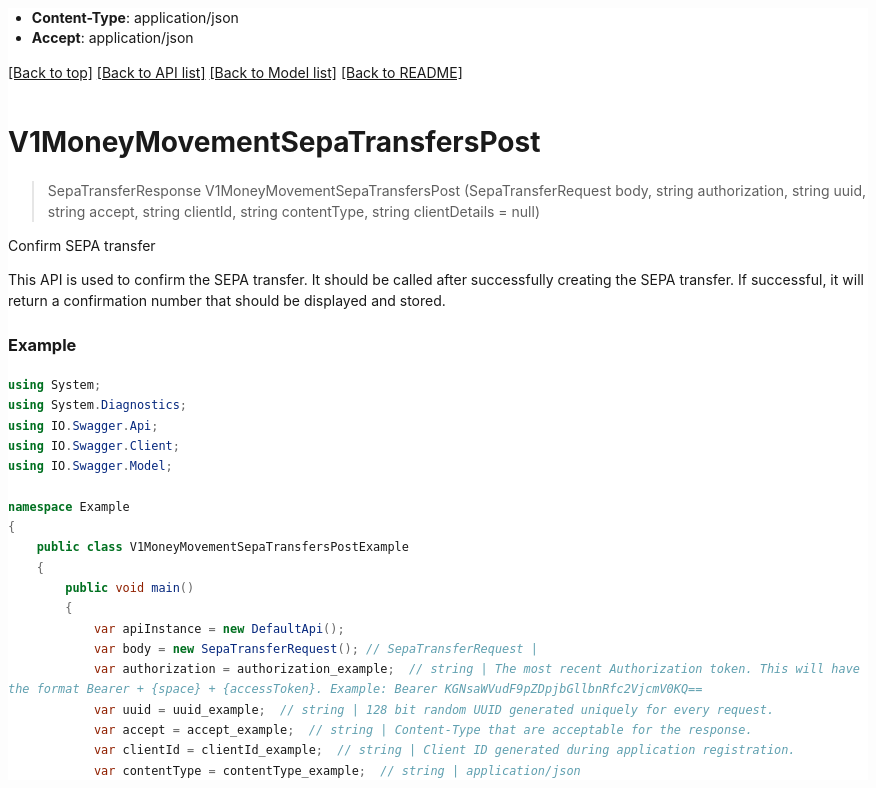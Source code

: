  - **Content-Type**: application/json
 - **Accept**: application/json

[[Back to top]](#) [[Back to API list]](../README.md#documentation-for-api-endpoints) [[Back to Model list]](../README.md#documentation-for-models) [[Back to README]](../README.md)
<a name="v1moneymovementsepatransferspost"></a>
# **V1MoneyMovementSepaTransfersPost**
> SepaTransferResponse V1MoneyMovementSepaTransfersPost (SepaTransferRequest body, string authorization, string uuid, string accept, string clientId, string contentType, string clientDetails = null)

Confirm SEPA transfer

This API is used to confirm the SEPA transfer. It should be called after successfully creating the SEPA transfer. If successful, it will return a confirmation number that should be displayed and stored.

### Example
```csharp
using System;
using System.Diagnostics;
using IO.Swagger.Api;
using IO.Swagger.Client;
using IO.Swagger.Model;

namespace Example
{
    public class V1MoneyMovementSepaTransfersPostExample
    {
        public void main()
        {
            var apiInstance = new DefaultApi();
            var body = new SepaTransferRequest(); // SepaTransferRequest | 
            var authorization = authorization_example;  // string | The most recent Authorization token. This will have the format Bearer + {space} + {accessToken}. Example: Bearer KGNsaWVudF9pZDpjbGllbnRfc2VjcmV0KQ==
            var uuid = uuid_example;  // string | 128 bit random UUID generated uniquely for every request.
            var accept = accept_example;  // string | Content-Type that are acceptable for the response.
            var clientId = clientId_example;  // string | Client ID generated during application registration.
            var contentType = contentType_example;  // string | application/json
